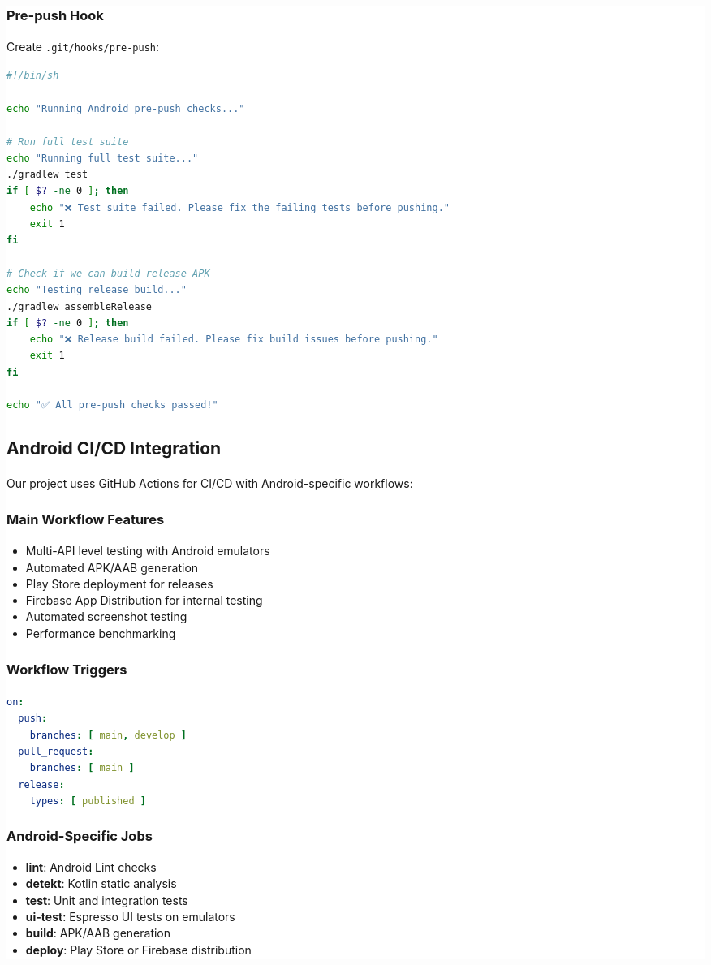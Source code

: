 ### Pre-push Hook
Create `.git/hooks/pre-push`:

```bash
#!/bin/sh

echo "Running Android pre-push checks..."

# Run full test suite
echo "Running full test suite..."
./gradlew test
if [ $? -ne 0 ]; then
    echo "❌ Test suite failed. Please fix the failing tests before pushing."
    exit 1
fi

# Check if we can build release APK
echo "Testing release build..."
./gradlew assembleRelease
if [ $? -ne 0 ]; then
    echo "❌ Release build failed. Please fix build issues before pushing."
    exit 1
fi

echo "✅ All pre-push checks passed!"
```

## Android CI/CD Integration

Our project uses GitHub Actions for CI/CD with Android-specific workflows:

### Main Workflow Features
- Multi-API level testing with Android emulators
- Automated APK/AAB generation
- Play Store deployment for releases
- Firebase App Distribution for internal testing
- Automated screenshot testing
- Performance benchmarking

### Workflow Triggers
```yaml
on:
  push:
    branches: [ main, develop ]
  pull_request:
    branches: [ main ]
  release:
    types: [ published ]
```

### Android-Specific Jobs
- **lint**: Android Lint checks
- **detekt**: Kotlin static analysis
- **test**: Unit and integration tests
- **ui-test**: Espresso UI tests on emulators
- **build**: APK/AAB generation
- **deploy**: Play Store or Firebase distribution
